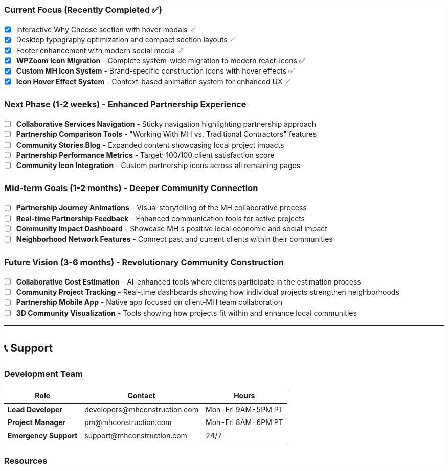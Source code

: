 ### Current Focus (Recently Completed ✅)

- [x] Interactive Why Choose section with hover modals ✅
- [x] Desktop typography optimization and compact section layouts ✅
- [x] Footer enhancement with modern social media ✅
- [x] **WPZoom Icon Migration** - Complete system-wide migration to modern react-icons ✅
- [x] **Custom MH Icon System** - Brand-specific construction icons with hover effects ✅
- [x] **Icon Hover Effect System** - Context-based animation system for enhanced UX ✅

### Next Phase (1-2 weeks) - Enhanced Partnership Experience

- [ ] **Collaborative Services Navigation** - Sticky navigation highlighting partnership approach
- [ ] **Partnership Comparison Tools** - "Working With MH vs. Traditional Contractors" features
- [ ] **Community Stories Blog** - Expanded content showcasing local project impacts
- [ ] **Partnership Performance Metrics** - Target: 100/100 client satisfaction score
- [ ] **Community Icon Integration** - Custom partnership icons across all remaining pages

### Mid-term Goals (1-2 months) - Deeper Community Connection

- [ ] **Partnership Journey Animations** - Visual storytelling of the MH collaborative process
- [ ] **Real-time Partnership Feedback** - Enhanced communication tools for active projects
- [ ] **Community Impact Dashboard** - Showcase MH's positive local economic and social impact
- [ ] **Neighborhood Network Features** - Connect past and current clients within their communities

### Future Vision (3-6 months) - Revolutionary Community Construction

- [ ] **Collaborative Cost Estimation** - AI-enhanced tools where clients participate in the estimation process
- [ ] **Community Project Tracking** - Real-time dashboards showing how individual projects strengthen neighborhoods
- [ ] **Partnership Mobile App** - Native app focused on client-MH team collaboration
- [ ] **3D Community Visualization** - Tools showing how projects fit within and enhance local communities

---

## 📞 Support

### Development Team

| Role | Contact | Hours |
|------|---------|-------|
| **Lead Developer** | <developers@mhconstruction.com> | Mon-Fri 9AM-5PM PT |
| **Project Manager** | <pm@mhconstruction.com> | Mon-Fri 8AM-6PM PT |
| **Emergency Support** | <support@mhconstruction.com> | 24/7 |

### Resources
